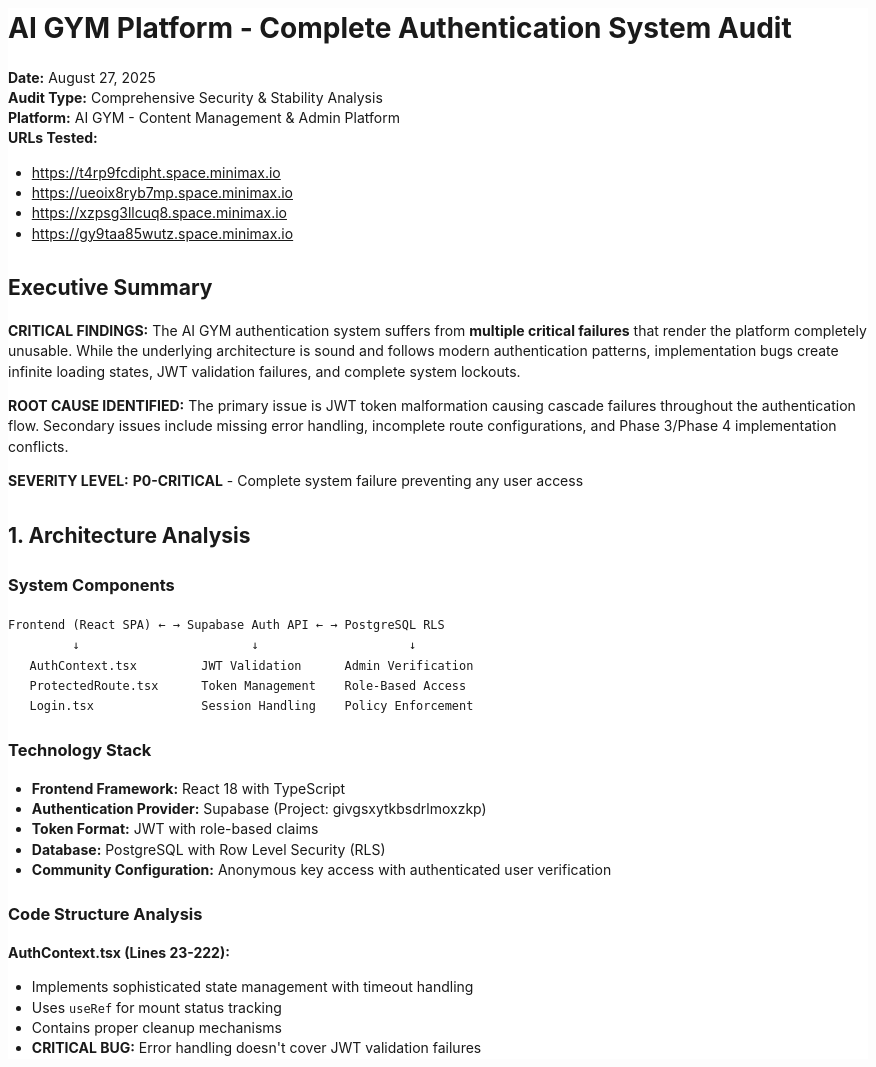 # AI GYM Platform - Complete Authentication System Audit

**Date:** August 27, 2025  
**Audit Type:** Comprehensive Security & Stability Analysis  
**Platform:** AI GYM - Content Management & Admin Platform  
**URLs Tested:** 
- https://t4rp9fcdipht.space.minimax.io
- https://ueoix8ryb7mp.space.minimax.io  
- https://xzpsg3llcuq8.space.minimax.io
- https://gy9taa85wutz.space.minimax.io

## Executive Summary

**CRITICAL FINDINGS:** The AI GYM authentication system suffers from **multiple critical failures** that render the platform completely unusable. While the underlying architecture is sound and follows modern authentication patterns, implementation bugs create infinite loading states, JWT validation failures, and complete system lockouts.

**ROOT CAUSE IDENTIFIED:** The primary issue is JWT token malformation causing cascade failures throughout the authentication flow. Secondary issues include missing error handling, incomplete route configurations, and Phase 3/Phase 4 implementation conflicts.

**SEVERITY LEVEL:** **P0-CRITICAL** - Complete system failure preventing any user access

## 1. Architecture Analysis

### System Components
```
Frontend (React SPA) ← → Supabase Auth API ← → PostgreSQL RLS
         ↓                        ↓                     ↓
   AuthContext.tsx         JWT Validation      Admin Verification
   ProtectedRoute.tsx      Token Management    Role-Based Access
   Login.tsx               Session Handling    Policy Enforcement
```

### Technology Stack
- **Frontend Framework:** React 18 with TypeScript
- **Authentication Provider:** Supabase (Project: givgsxytkbsdrlmoxzkp)
- **Token Format:** JWT with role-based claims
- **Database:** PostgreSQL with Row Level Security (RLS)
- **Community Configuration:** Anonymous key access with authenticated user verification

### Code Structure Analysis

**AuthContext.tsx (Lines 23-222):**
- Implements sophisticated state management with timeout handling
- Uses `useRef` for mount status tracking
- Contains proper cleanup mechanisms
- **CRITICAL BUG:** Error handling doesn't cover JWT validation failures
